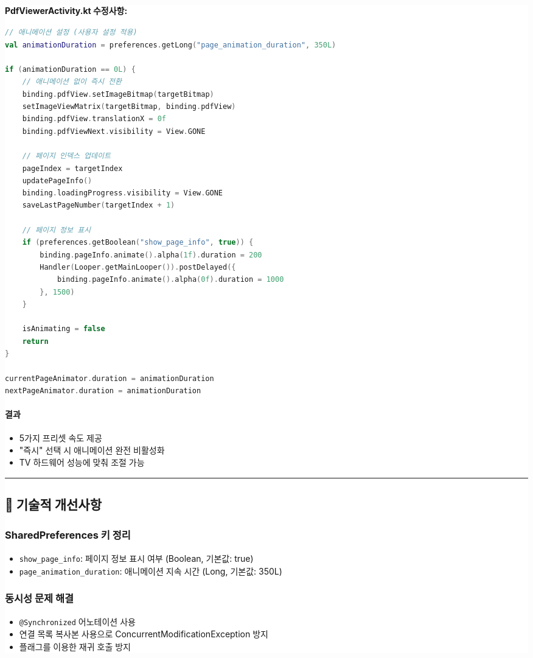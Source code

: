 **PdfViewerActivity.kt 수정사항:**

```kotlin
// 애니메이션 설정 (사용자 설정 적용)
val animationDuration = preferences.getLong("page_animation_duration", 350L)

if (animationDuration == 0L) {
    // 애니메이션 없이 즉시 전환
    binding.pdfView.setImageBitmap(targetBitmap)
    setImageViewMatrix(targetBitmap, binding.pdfView)
    binding.pdfView.translationX = 0f
    binding.pdfViewNext.visibility = View.GONE
    
    // 페이지 인덱스 업데이트
    pageIndex = targetIndex
    updatePageInfo()
    binding.loadingProgress.visibility = View.GONE
    saveLastPageNumber(targetIndex + 1)
    
    // 페이지 정보 표시
    if (preferences.getBoolean("show_page_info", true)) {
        binding.pageInfo.animate().alpha(1f).duration = 200
        Handler(Looper.getMainLooper()).postDelayed({
            binding.pageInfo.animate().alpha(0f).duration = 1000
        }, 1500)
    }
    
    isAnimating = false
    return
}

currentPageAnimator.duration = animationDuration
nextPageAnimator.duration = animationDuration
```

#### 결과
- 5가지 프리셋 속도 제공
- "즉시" 선택 시 애니메이션 완전 비활성화
- TV 하드웨어 성능에 맞춰 조절 가능

---

## 🔧 기술적 개선사항

### SharedPreferences 키 정리
- `show_page_info`: 페이지 정보 표시 여부 (Boolean, 기본값: true)
- `page_animation_duration`: 애니메이션 지속 시간 (Long, 기본값: 350L)

### 동시성 문제 해결
- `@Synchronized` 어노테이션 사용
- 연결 목록 복사본 사용으로 ConcurrentModificationException 방지
- 플래그를 이용한 재귀 호출 방지
